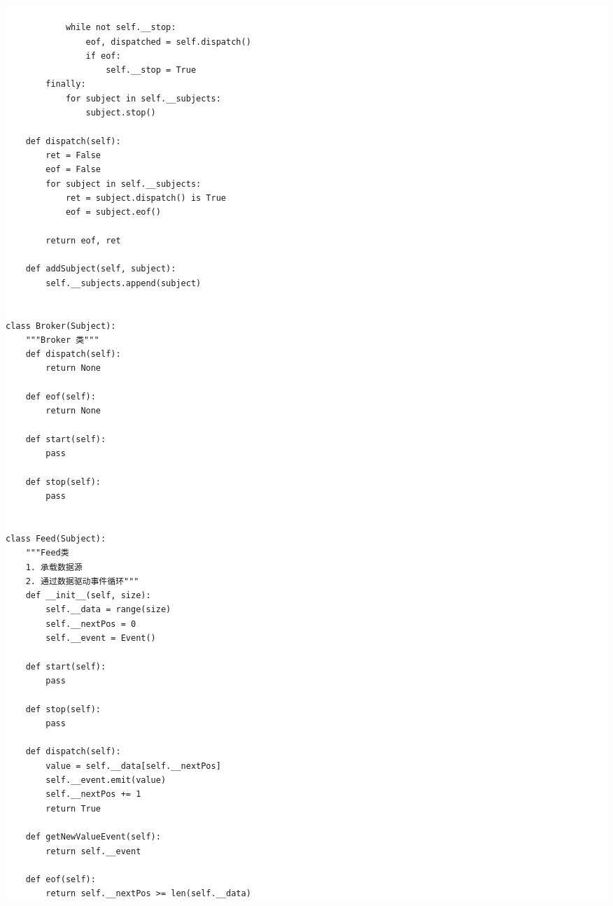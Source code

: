 ```

            while not self.__stop:
                eof, dispatched = self.dispatch()
                if eof:
                    self.__stop = True
        finally:
            for subject in self.__subjects:
                subject.stop()

    def dispatch(self):
        ret = False
        eof = False
        for subject in self.__subjects:
            ret = subject.dispatch() is True
            eof = subject.eof()

        return eof, ret

    def addSubject(self, subject):
        self.__subjects.append(subject)


class Broker(Subject):
    """Broker 类"""
    def dispatch(self):
        return None

    def eof(self):
        return None

    def start(self):
        pass

    def stop(self):
        pass


class Feed(Subject):
    """Feed类
    1. 承载数据源
    2. 通过数据驱动事件循环"""
    def __init__(self, size):
        self.__data = range(size)
        self.__nextPos = 0
        self.__event = Event()

    def start(self):
        pass

    def stop(self):
        pass

    def dispatch(self):
        value = self.__data[self.__nextPos]
        self.__event.emit(value)
        self.__nextPos += 1
        return True

    def getNewValueEvent(self):
        return self.__event

    def eof(self):
        return self.__nextPos >= len(self.__data)
```